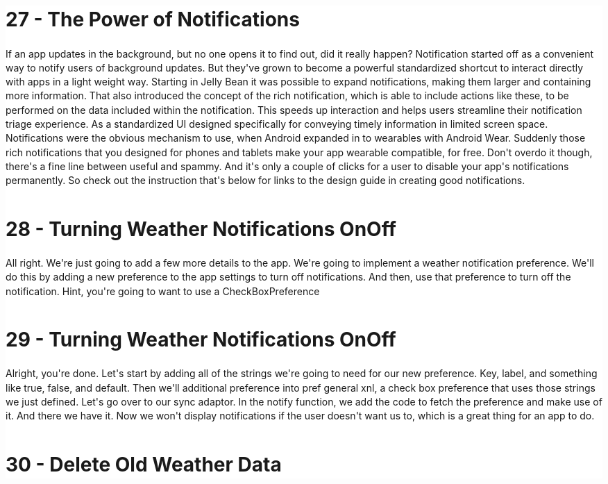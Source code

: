 
27 - The Power of Notifications
===============================

If an app updates in the background, but no one
opens it to find out, did it really happen? Notification
started off as a convenient way to notify users of
background updates. But they've grown to become a powerful standardized shortcut
to interact directly with apps in a light weight way.
Starting in Jelly Bean it was possible to expand notifications, making
them larger and containing more information. That also introduced the
concept of the rich notification, which is able to include actions
like these, to be performed on the data
included within the notification. This speeds up interaction and
helps users streamline their notification triage experience. As a
standardized UI designed specifically for conveying timely information in
limited screen space. Notifications were the obvious mechanism
to use, when Android expanded in to wearables with
Android Wear. Suddenly those rich notifications that you designed
for phones and tablets make your app wearable compatible,
for free. Don't overdo it though, there's a fine line between
useful and spammy. And it's only a couple of clicks for a
user to disable your app's notifications
permanently. So check out the instruction
that's below for links to the design guide in creating good notifications.


28 - Turning Weather Notifications OnOff
========================================

All right. We're just going to add a few more details to the app.
We're going to implement a weather notification
preference. We'll do this by adding a
new preference to the app settings to turn off notifications. And then, use
that preference to turn off the notification.
Hint, you're going to want to use a CheckBoxPreference


29 - Turning Weather Notifications OnOff
========================================

Alright, you're done. Let's start by adding all of
the strings we're going to need for our new preference.
Key, label, and something like true, false, and default.
Then we'll additional preference into pref general xnl, a check
box preference that uses those strings we just defined.
Let's go over to our sync adaptor. In the notify
function, we add the code to fetch the preference
and make use of it. And there we have it.
Now we won't display notifications if the user doesn't want us
to, which is a great thing for an app to do.


30 - Delete Old Weather Data
============================
